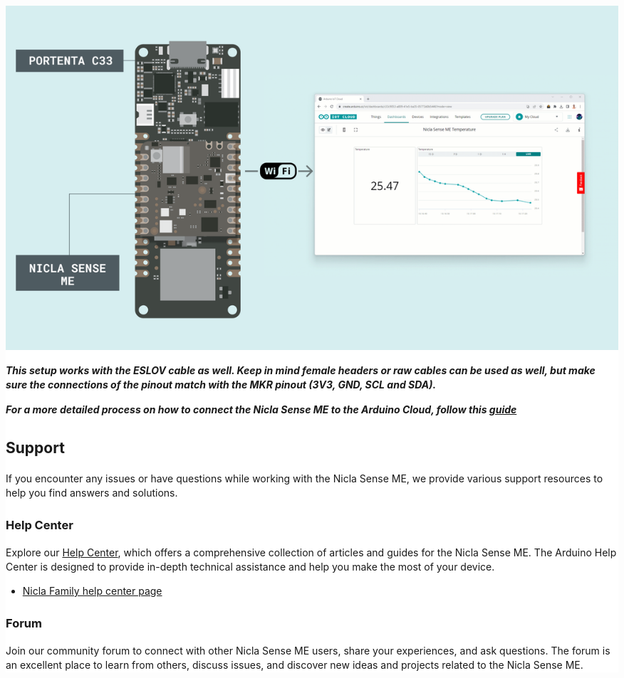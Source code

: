![Nicla Sense ME as a shield](assets/AS_SHIELD.png)

***This setup works with the ESLOV cable as well. Keep in mind female headers or raw cables can be used as well, but make sure the connections of the pinout match with the MKR pinout (3V3, GND, SCL and SDA).***

***For a more detailed process on how to connect the Nicla Sense ME to the Arduino Cloud, follow this [guide](https://docs.arduino.cc/tutorials/nicla-sense-me/connecting-to-iot-cloud)***

## Support

If you encounter any issues or have questions while working with the Nicla Sense ME, we provide various support resources to help you find answers and solutions.

### Help Center

Explore our [Help Center](https://support.arduino.cc/hc/en-us), which offers a comprehensive collection of articles and guides for the Nicla Sense ME. The Arduino Help Center is designed to provide in-depth technical assistance and help you make the most of your device.

- [Nicla Family help center page](https://support.arduino.cc/hc/en-us/sections/4410176504978-Nicla-Family)

### Forum

Join our community forum to connect with other Nicla Sense ME users, share your experiences, and ask questions. The forum is an excellent place to learn from others, discuss issues, and discover new ideas and projects related to the Nicla Sense ME.
